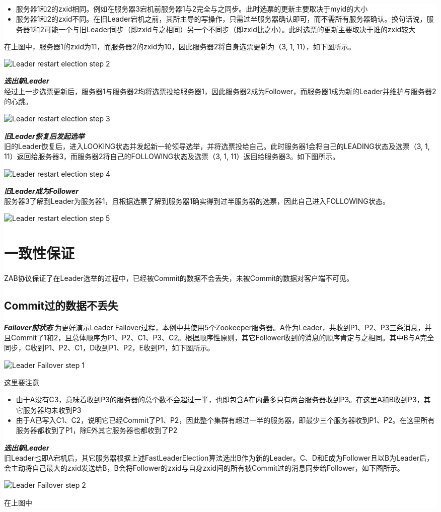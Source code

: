 *   服务器1和2的zxid相同。例如在服务器3宕机前服务器1与2完全与之同步。此时选票的更新主要取决于myid的大小
*   服务器1和2的zxid不同。在旧Leader宕机之前，其所主导的写操作，只需过半服务器确认即可，而不需所有服务器确认。换句话说，服务器1和2可能一个与旧Leader同步（即zxid与之相同）另一个不同步（即zxid比之小）。此时选票的更新主要取决于谁的zxid较大

在上图中，服务器1的zxid为11，而服务器2的zxid为10，因此服务器2将自身选票更新为（3, 1, 11），如下图所示。


![Leader restart election step 2](https://java-tutorial.oss-cn-shanghai.aliyuncs.com/leader_restart_election_2.png)

**_选出新Leader_**  
经过上一步选票更新后，服务器1与服务器2均将选票投给服务器1，因此服务器2成为Follower，而服务器1成为新的Leader并维护与服务器2的心跳。


![Leader restart election step 3](https://java-tutorial.oss-cn-shanghai.aliyuncs.com/leader_restart_election_3.png)

**_旧Leader恢复后发起选举_**  
旧的Leader恢复后，进入LOOKING状态并发起新一轮领导选举，并将选票投给自己。此时服务器1会将自己的LEADING状态及选票（3, 1, 11）返回给服务器3，而服务器2将自己的FOLLOWING状态及选票（3, 1, 11）返回给服务器3。如下图所示。


![Leader restart election step 4](https://java-tutorial.oss-cn-shanghai.aliyuncs.com/leader_restart_election_4.png)

**_旧Leader成为Follower_**  
服务器3了解到Leader为服务器1，且根据选票了解到服务器1确实得到过半服务器的选票，因此自己进入FOLLOWING状态。


![Leader restart election step 5](https://java-tutorial.oss-cn-shanghai.aliyuncs.com/leader_restart_election_5.png)


# 一致性保证

ZAB协议保证了在Leader选举的过程中，已经被Commit的数据不会丢失，未被Commit的数据对客户端不可见。

## Commit过的数据不丢失

**_Failover前状态_**
为更好演示Leader Failover过程，本例中共使用5个Zookeeper服务器。A作为Leader，共收到P1、P2、P3三条消息，并且Commit了1和2，且总体顺序为P1、P2、C1、P3、C2。根据顺序性原则，其它Follower收到的消息的顺序肯定与之相同。其中B与A完全同步，C收到P1、P2、C1，D收到P1、P2，E收到P1，如下图所示。


![Leader Failover step 1](https://java-tutorial.oss-cn-shanghai.aliyuncs.com/recovery_1.png)


这里要注意

*   由于A没有C3，意味着收到P3的服务器的总个数不会超过一半，也即包含A在内最多只有两台服务器收到P3。在这里A和B收到P3，其它服务器均未收到P3
*   由于A已写入C1、C2，说明它已经Commit了P1、P2，因此整个集群有超过一半的服务器，即最少三个服务器收到P1、P2。在这里所有服务器都收到了P1，除E外其它服务器也都收到了P2

**_选出新Leader_**  
旧Leader也即A宕机后，其它服务器根据上述FastLeaderElection算法选出B作为新的Leader。C、D和E成为Follower且以B为Leader后，会主动将自己最大的zxid发送给B，B会将Follower的zxid与自身zxid间的所有被Commit过的消息同步给Follower，如下图所示。


![Leader Failover step 2](https://java-tutorial.oss-cn-shanghai.aliyuncs.com/recovery_2.png)


在上图中
